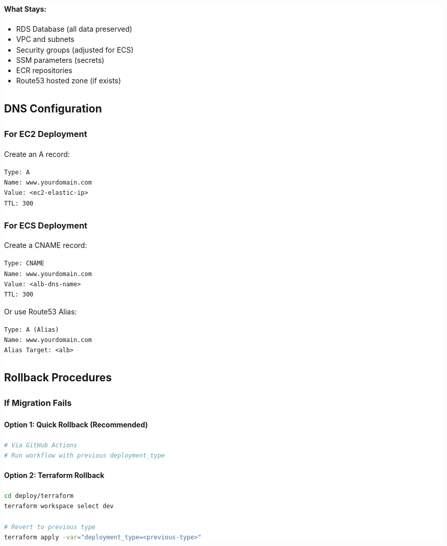 #### What Stays:
- RDS Database (all data preserved)
- VPC and subnets
- Security groups (adjusted for ECS)
- SSM parameters (secrets)
- ECR repositories
- Route53 hosted zone (if exists)

## DNS Configuration

### For EC2 Deployment

Create an A record:
```
Type: A
Name: www.yourdomain.com
Value: <ec2-elastic-ip>
TTL: 300
```

### For ECS Deployment

Create a CNAME record:
```
Type: CNAME
Name: www.yourdomain.com
Value: <alb-dns-name>
TTL: 300
```

Or use Route53 Alias:
```
Type: A (Alias)
Name: www.yourdomain.com
Alias Target: <alb>
```

## Rollback Procedures

### If Migration Fails

#### Option 1: Quick Rollback (Recommended)
```bash
# Via GitHub Actions
# Run workflow with previous deployment_type
```

#### Option 2: Terraform Rollback
```bash
cd deploy/terraform
terraform workspace select dev

# Revert to previous type
terraform apply -var="deployment_type=<previous-type>"
```
